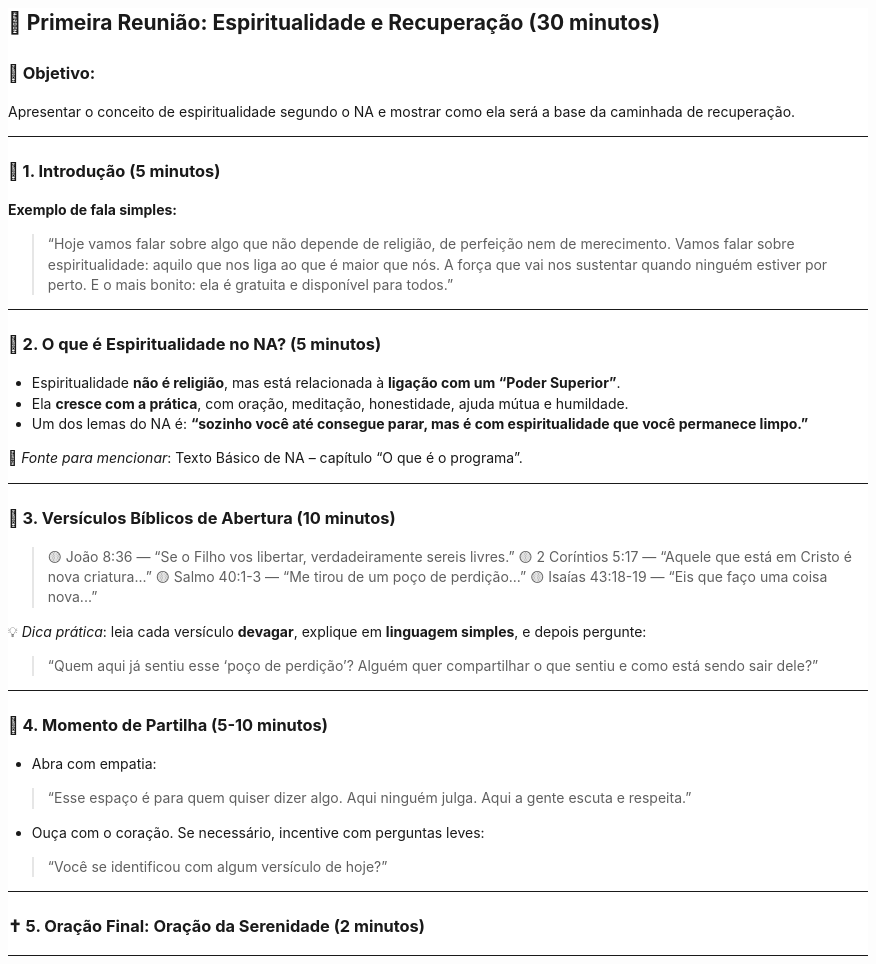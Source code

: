 ## 🌱 Primeira Reunião: Espiritualidade e Recuperação (30 minutos)

### 🎯 **Objetivo:**

Apresentar o conceito de espiritualidade segundo o NA e mostrar como ela será a base da caminhada de recuperação.

---

### 📜 1. **Introdução (5 minutos)**

**Exemplo de fala simples:**

> “Hoje vamos falar sobre algo que não depende de religião, de perfeição nem de merecimento. Vamos falar sobre espiritualidade: aquilo que nos liga ao que é maior que nós. A força que vai nos sustentar quando ninguém estiver por perto. E o mais bonito: ela é gratuita e disponível para todos.”

---

### 🌈 2. **O que é Espiritualidade no NA? (5 minutos)**

* Espiritualidade **não é religião**, mas está relacionada à **ligação com um “Poder Superior”**.
* Ela **cresce com a prática**, com oração, meditação, honestidade, ajuda mútua e humildade.
* Um dos lemas do NA é: **“sozinho você até consegue parar, mas é com espiritualidade que você permanece limpo.”**

📘 *Fonte para mencionar*: Texto Básico de NA – capítulo “O que é o programa”.

---

### 📖 3. **Versículos Bíblicos de Abertura (10 minutos)**

> 🟡 João 8:36 — “Se o Filho vos libertar, verdadeiramente sereis livres.”
> 🟡 2 Coríntios 5:17 — “Aquele que está em Cristo é nova criatura...”
> 🟡 Salmo 40:1-3 — “Me tirou de um poço de perdição...”
> 🟡 Isaías 43:18-19 — “Eis que faço uma coisa nova...”

💡 *Dica prática*: leia cada versículo **devagar**, explique em **linguagem simples**, e depois pergunte:

> “Quem aqui já sentiu esse ‘poço de perdição’? Alguém quer compartilhar o que sentiu e como está sendo sair dele?”

---

### 🤝 4. **Momento de Partilha (5-10 minutos)**

* Abra com empatia:

> “Esse espaço é para quem quiser dizer algo. Aqui ninguém julga. Aqui a gente escuta e respeita.”

* Ouça com o coração. Se necessário, incentive com perguntas leves:

> “Você se identificou com algum versículo de hoje?”

---

### ✝️ 5. **Oração Final: Oração da Serenidade (2 minutos)**


---
